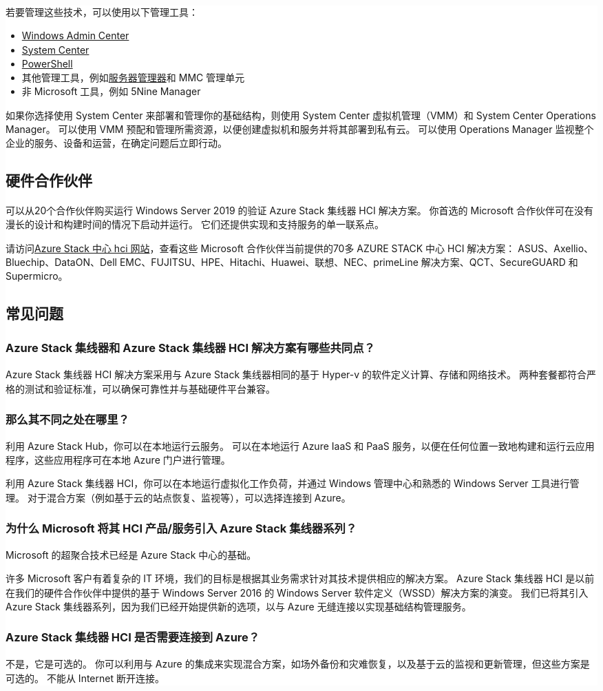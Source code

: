 若要管理这些技术，可以使用以下管理工具：

- [Windows Admin Center](https://docs.microsoft.com/windows-server/manage/windows-admin-center/overview)
- [System Center](https://www.microsoft.com/cloud-platform/system-center)
- [PowerShell](https://docs.microsoft.com/powershell/?view=powershell-6)
- 其他管理工具，例如[服务器管理器](https://docs.microsoft.com/windows-server/administration/server-manager/server-manager)和 MMC 管理单元
- 非 Microsoft 工具，例如 5Nine Manager

如果你选择使用 System Center 来部署和管理你的基础结构，则使用 System Center 虚拟机管理（VMM）和 System Center Operations Manager。 可以使用 VMM 预配和管理所需资源，以便创建虚拟机和服务并将其部署到私有云。 可以使用 Operations Manager 监视整个企业的服务、设备和运营，在确定问题后立即行动。

## <a name="hardware-partners"></a>硬件合作伙伴

可以从20个合作伙伴购买运行 Windows Server 2019 的验证 Azure Stack 集线器 HCI 解决方案。 你首选的 Microsoft 合作伙伴可在没有漫长的设计和构建时间的情况下启动并运行。 它们还提供实现和支持服务的单一联系点。

请访问[Azure Stack 中心 hci 网站](https://azure.microsoft.com/overview/azure-stack/hci)，查看这些 Microsoft 合作伙伴当前提供的70多 AZURE STACK 中心 HCI 解决方案： ASUS、Axellio、Bluechip、DataON、Dell EMC、FUJITSU、HPE、Hitachi、Huawei、联想、NEC、primeLine 解决方案、QCT、SecureGUARD 和 Supermicro。

## <a name="faq"></a>常见问题

### <a name="what-do-azure-stack-hub-and-azure-stack-hub-hci-solutions-have-in-common"></a>Azure Stack 集线器和 Azure Stack 集线器 HCI 解决方案有哪些共同点？

Azure Stack 集线器 HCI 解决方案采用与 Azure Stack 集线器相同的基于 Hyper-v 的软件定义计算、存储和网络技术。 两种套餐都符合严格的测试和验证标准，可以确保可靠性并与基础硬件平台兼容。

### <a name="how-are-they-different"></a>那么其不同之处在哪里？

利用 Azure Stack Hub，你可以在本地运行云服务。 可以在本地运行 Azure IaaS 和 PaaS 服务，以便在任何位置一致地构建和运行云应用程序，这些应用程序可在本地 Azure 门户进行管理。

利用 Azure Stack 集线器 HCI，你可以在本地运行虚拟化工作负荷，并通过 Windows 管理中心和熟悉的 Windows Server 工具进行管理。 对于混合方案（例如基于云的站点恢复、监视等），可以选择连接到 Azure。

### <a name="why-is-microsoft-bringing-its-hci-offering-to-the-azure-stack-hub-family"></a>为什么 Microsoft 将其 HCI 产品/服务引入 Azure Stack 集线器系列？

Microsoft 的超聚合技术已经是 Azure Stack 中心的基础。

许多 Microsoft 客户有着复杂的 IT 环境，我们的目标是根据其业务需求针对其技术提供相应的解决方案。 Azure Stack 集线器 HCI 是以前在我们的硬件合作伙伴中提供的基于 Windows Server 2016 的 Windows Server 软件定义（WSSD）解决方案的演变。 我们已将其引入 Azure Stack 集线器系列，因为我们已经开始提供新的选项，以与 Azure 无缝连接以实现基础结构管理服务。

### <a name="does-azure-stack-hub-hci-need-to-be-connected-to-azure"></a>Azure Stack 集线器 HCI 是否需要连接到 Azure？

不是，它是可选的。 你可以利用与 Azure 的集成来实现混合方案，如场外备份和灾难恢复，以及基于云的监视和更新管理，但这些方案是可选的。 不能从 Internet 断开连接。

